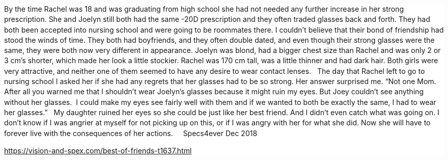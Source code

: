 By the time Rachel was 18 and was graduating from high school she had not needed any further increase in her strong prescription. She and Joelyn still both had the same -20D prescription and they often traded glasses back and forth. They had both been accepted into nursing school and were going to be roommates there. I couldn’t believe that their bond of friendship had stood the winds of time. They both had boyfriends, and they often double dated, and even though their strong glasses were the same, they were both now very different in appearance. Joelyn was blond, had a bigger chest size than Rachel and was only 2 or 3 cm’s shorter, which made her look a little stockier. Rachel was 170 cm tall, was a little thinner and had dark hair. Both girls were very attractive, and neither one of them seemed to have any desire to wear contact lenses.
 
The day that Rachel left to go to nursing school I asked her if she had any regrets that her glasses had to be so strong. Her answer surprised me. “Not one Mom. After all you warned me that I shouldn’t wear Joelyn’s glasses because it might ruin my eyes. But Joey couldn’t see anything without her glasses.  I could make my eyes see fairly well with them and if we wanted to both be exactly the same, I had to wear her glasses.”
 
My daughter ruined her eyes so she could be just like her best friend. And I didn’t even catch what was going on. I don’t know if I was angrier at myself for not picking up on this, or if I was angry with her for what she did. Now she will have to forever live with the consequences of her actions.
 
 
Specs4ever
Dec 2018

https://vision-and-spex.com/best-of-friends-t1637.html
